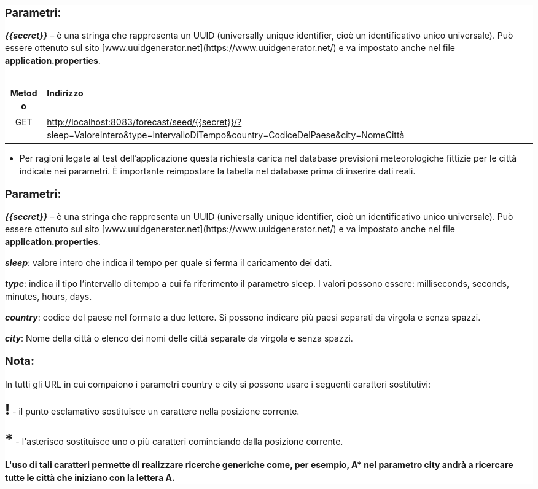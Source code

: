 <font size="4">**Parametri:**</font>

***{{secret}}*** – è una stringa che rappresenta un UUID (universally unique identifier, cioè un identificativo unico universale). Può essere ottenuto sul sito [www.uuidgenerator.net](https://www.uuidgenerator.net/) e va impostato anche nel file **application.properties**.

---

<span id="seed"></span>


| Metodo | Indirizzo |
| :-: | :- |
| GET | [http://localhost:8083/forecast/seed/{{secret}}/?sleep=ValoreIntero&type=IntervalloDiTempo&country=CodiceDelPaese&city=NomeCittà](http://localhost:8083/forecast/seed/%7B%7Bsecret%7D%7D/?sleep=ValoreIntero&type=IntervalloDiTempo&country=CodiceDelPaese&city=NomeCitt%C3%A0) |

- Per ragioni legate al test dell’applicazione questa richiesta carica nel database previsioni meteorologiche fittizie per le città indicate nei parametri. È importante reimpostare la tabella nel database prima di inserire dati reali.

<font size="4">**Parametri:**</font>

***{{secret}}*** – è una stringa che rappresenta un UUID (universally unique identifier, cioè un identificativo unico universale). Può essere ottenuto sul sito [www.uuidgenerator.net](https://www.uuidgenerator.net/) e va impostato anche nel file **application.properties**.

***sleep***: valore intero che indica il tempo per quale si ferma il caricamento dei dati.

***type***: indica il tipo l’intervallo di tempo a cui fa riferimento il parametro sleep. I valori possono essere: milliseconds, seconds, minutes, hours, days.

***country***: codice del paese nel formato a due lettere. Si possono indicare più paesi separati da virgola e senza spazzi.

***city***: Nome della città o elenco dei nomi delle città separate da virgola e senza spazzi.

<font size="4">**Nota:**</font>

In tutti gli URL in cui compaiono i parametri country e city si possono usare i seguenti caratteri sostitutivi:

<font size="5">**!**</font> - il punto esclamativo sostituisce un carattere nella posizione corrente.

<font size="5">**\***</font> - l'asterisco sostituisce uno o più caratteri cominciando dalla posizione corrente.

**L'uso di tali caratteri permette di realizzare ricerche generiche come, per esempio, A\* nel parametro city andrà a ricercare tutte le città che iniziano con la lettera A.**
